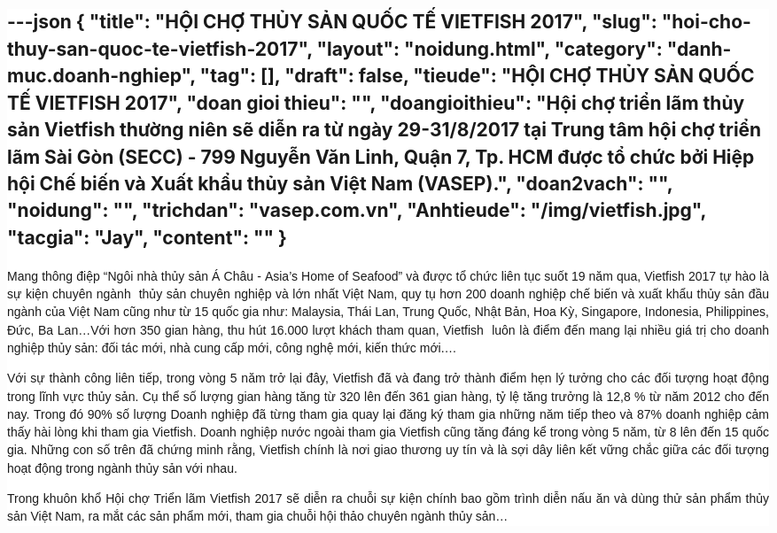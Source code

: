 ---json
{
    "title": "HỘI CHỢ THỦY SẢN QUỐC TẾ VIETFISH 2017",
    "slug": "hoi-cho-thuy-san-quoc-te-vietfish-2017",
    "layout": "noidung.html",
    "category": "danh-muc.doanh-nghiep",
    "tag": [],
    "draft": false,
    "tieude": "HỘI CHỢ THỦY SẢN QUỐC TẾ VIETFISH 2017",
    "doan gioi thieu": "",
    "doangioithieu": "Hội chợ triển lãm thủy sản Vietfish thường niên sẽ diễn ra từ ngày 29-31/8/2017 tại Trung tâm hội chợ triển lãm Sài Gòn (SECC) - 799 Nguyễn Văn Linh, Quận 7, Tp. HCM được tổ chức bởi Hiệp hội Chế biến và Xuất khẩu thủy sản Việt Nam (VASEP).",
    "doan2vach": "",
    "noidung": "",
    "trichdan": "vasep.com.vn",
    "Anhtieude": "/img/vietfish.jpg",
    "tacgia": "Jay",
    "__content__": ""
}
---
<p style="margin-left:0in; margin-right:0in; text-align:justify"><span style="font-size:14px"><span style="color:#1b1b1b"><span style="font-family:Arial"><span style="background-color:#ffffff">Mang th&ocirc;ng điệp &ldquo;Ng&ocirc;i nh&agrave; thủy sản &Aacute; Ch&acirc;u -&nbsp;Asia&rsquo;s Home of Seafood&rdquo; v&agrave;&nbsp;được tổ chức li&ecirc;n tục suốt 19 năm qua, Vietfish 2017 tự h&agrave;o l&agrave; sự kiện chuy&ecirc;n ng&agrave;nh&nbsp; thủy sản chuy&ecirc;n nghiệp v&agrave; lớn nhất Việt Nam, quy tụ hơn 200 doanh nghiệp chế biến v&agrave; xuất khẩu thủy sản đầu ng&agrave;nh của Việt Nam cũng như từ 15 quốc gia như: Malaysia, Th&aacute;i Lan, Trung Quốc, Nhật Bản, Hoa Kỳ, Singapore, Indonesia, Philippines, Đức, Ba Lan&hellip;Với hơn 350 gian h&agrave;ng, thu h&uacute;t 16.000 lượt kh&aacute;ch tham quan, Vietfish&nbsp; lu&ocirc;n l&agrave; điểm đến mang lại nhiều gi&aacute; trị cho doanh nghiệp thủy sản: đối t&aacute;c mới, nh&agrave; cung cấp mới, c&ocirc;ng nghệ mới, kiến thức mới.&hellip;</span></span></span></span></p>

<p style="margin-left:0in; margin-right:0in; text-align:justify"><span style="font-size:14px"><span style="color:#1b1b1b"><span style="font-family:Arial"><span style="background-color:#ffffff"><span style="font-family:Arial,sans-serif">Với sự th&agrave;nh c&ocirc;ng li&ecirc;n tiếp, trong v&ograve;ng 5 năm trở lại đ&acirc;y, Vietfish đ&atilde; v&agrave; đang trở th&agrave;nh điểm hẹn l&yacute; tưởng cho c&aacute;c đối tượng hoạt động trong lĩnh vực thủy sản. Cụ thể số lượng gian h&agrave;ng tăng từ 320 l&ecirc;n đến 361 gian h&agrave;ng, tỷ lệ tăng trưởng l&agrave; 12,8 %&nbsp;từ năm 2012 cho đến nay.&nbsp;</span>Trong đ&oacute; 90% số lượng Doanh nghiệp đ&atilde; từng tham gia quay lại đăng k&yacute; tham gia những năm tiếp theo v&agrave; 87% doanh nghiệp cảm thấy h&agrave;i l&ograve;ng khi tham gia Vietfish. Doanh nghiệp nước ngo&agrave;i tham gia Vietfish cũng tăng đ&aacute;ng kể trong v&ograve;ng 5 năm, từ 8 l&ecirc;n đến 15 quốc gia. Những con số tr&ecirc;n đ&atilde; chứng minh rằng, Vietfish ch&iacute;nh l&agrave; nơi giao thương uy t&iacute;n v&agrave; l&agrave; sợi d&acirc;y li&ecirc;n kết vững chắc giữa c&aacute;c đối tượng hoạt động trong ng&agrave;nh thủy sản với nhau.</span></span></span></span></p>

<p style="margin-left:0in; margin-right:0in; text-align:justify"><span style="font-size:14px"><span style="color:#1b1b1b"><span style="font-family:Arial"><span style="background-color:#ffffff">Trong khu&ocirc;n khổ Hội chợ Triển l&atilde;m Vietfish 2017 sẽ diễn ra chuỗi sự kiện ch&iacute;nh bao gồm tr&igrave;nh diễn nấu ăn v&agrave; d&ugrave;ng thử sản phẩm thủy sản Việt Nam, ra mắt c&aacute;c sản phẩm mới, tham gia chuỗi hội thảo chuy&ecirc;n ng&agrave;nh thủy sản&hellip;</span></span></span></span></p>
